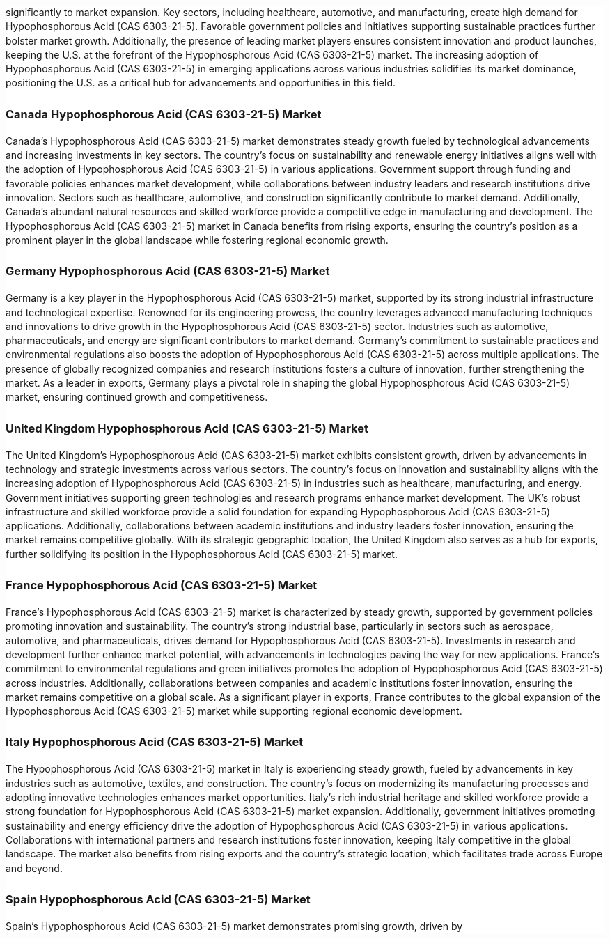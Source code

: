 significantly to market expansion. Key sectors, including healthcare, automotive, and manufacturing, create high demand for Hypophosphorous Acid (CAS 6303-21-5). Favorable government policies and initiatives supporting sustainable practices further bolster market growth. Additionally, the presence of leading market players ensures consistent innovation and product launches, keeping the U.S. at the forefront of the Hypophosphorous Acid (CAS 6303-21-5) market. The increasing adoption of Hypophosphorous Acid (CAS 6303-21-5) in emerging applications across various industries solidifies its market dominance, positioning the U.S. as a critical hub for advancements and opportunities in this field.</p><h3>Canada Hypophosphorous Acid (CAS 6303-21-5) Market</h3><p>Canada&rsquo;s Hypophosphorous Acid (CAS 6303-21-5) market demonstrates steady growth fueled by technological advancements and increasing investments in key sectors. The country&rsquo;s focus on sustainability and renewable energy initiatives aligns well with the adoption of Hypophosphorous Acid (CAS 6303-21-5) in various applications. Government support through funding and favorable policies enhances market development, while collaborations between industry leaders and research institutions drive innovation. Sectors such as healthcare, automotive, and construction significantly contribute to market demand. Additionally, Canada&rsquo;s abundant natural resources and skilled workforce provide a competitive edge in manufacturing and development. The Hypophosphorous Acid (CAS 6303-21-5) market in Canada benefits from rising exports, ensuring the country&rsquo;s position as a prominent player in the global landscape while fostering regional economic growth.</p><h3>Germany Hypophosphorous Acid (CAS 6303-21-5) Market</h3><p>Germany is a key player in the Hypophosphorous Acid (CAS 6303-21-5) market, supported by its strong industrial infrastructure and technological expertise. Renowned for its engineering prowess, the country leverages advanced manufacturing techniques and innovations to drive growth in the Hypophosphorous Acid (CAS 6303-21-5) sector. Industries such as automotive, pharmaceuticals, and energy are significant contributors to market demand. Germany&rsquo;s commitment to sustainable practices and environmental regulations also boosts the adoption of Hypophosphorous Acid (CAS 6303-21-5) across multiple applications. The presence of globally recognized companies and research institutions fosters a culture of innovation, further strengthening the market. As a leader in exports, Germany plays a pivotal role in shaping the global Hypophosphorous Acid (CAS 6303-21-5) market, ensuring continued growth and competitiveness.</p><h3>United Kingdom Hypophosphorous Acid (CAS 6303-21-5) Market</h3><p>The United Kingdom&rsquo;s Hypophosphorous Acid (CAS 6303-21-5) market exhibits consistent growth, driven by advancements in technology and strategic investments across various sectors. The country&rsquo;s focus on innovation and sustainability aligns with the increasing adoption of Hypophosphorous Acid (CAS 6303-21-5) in industries such as healthcare, manufacturing, and energy. Government initiatives supporting green technologies and research programs enhance market development. The UK&rsquo;s robust infrastructure and skilled workforce provide a solid foundation for expanding Hypophosphorous Acid (CAS 6303-21-5) applications. Additionally, collaborations between academic institutions and industry leaders foster innovation, ensuring the market remains competitive globally. With its strategic geographic location, the United Kingdom also serves as a hub for exports, further solidifying its position in the Hypophosphorous Acid (CAS 6303-21-5) market.</p><h3>France Hypophosphorous Acid (CAS 6303-21-5) Market</h3><p>France&rsquo;s Hypophosphorous Acid (CAS 6303-21-5) market is characterized by steady growth, supported by government policies promoting innovation and sustainability. The country&rsquo;s strong industrial base, particularly in sectors such as aerospace, automotive, and pharmaceuticals, drives demand for Hypophosphorous Acid (CAS 6303-21-5). Investments in research and development further enhance market potential, with advancements in technologies paving the way for new applications. France&rsquo;s commitment to environmental regulations and green initiatives promotes the adoption of Hypophosphorous Acid (CAS 6303-21-5) across industries. Additionally, collaborations between companies and academic institutions foster innovation, ensuring the market remains competitive on a global scale. As a significant player in exports, France contributes to the global expansion of the Hypophosphorous Acid (CAS 6303-21-5) market while supporting regional economic development.</p><h3>Italy Hypophosphorous Acid (CAS 6303-21-5) Market</h3><p>The Hypophosphorous Acid (CAS 6303-21-5) market in Italy is experiencing steady growth, fueled by advancements in key industries such as automotive, textiles, and construction. The country&rsquo;s focus on modernizing its manufacturing processes and adopting innovative technologies enhances market opportunities. Italy&rsquo;s rich industrial heritage and skilled workforce provide a strong foundation for Hypophosphorous Acid (CAS 6303-21-5) market expansion. Additionally, government initiatives promoting sustainability and energy efficiency drive the adoption of Hypophosphorous Acid (CAS 6303-21-5) in various applications. Collaborations with international partners and research institutions foster innovation, keeping Italy competitive in the global landscape. The market also benefits from rising exports and the country&rsquo;s strategic location, which facilitates trade across Europe and beyond.</p><h3>Spain Hypophosphorous Acid (CAS 6303-21-5) Market</h3><p>Spain&rsquo;s Hypophosphorous Acid (CAS 6303-21-5) market demonstrates promising growth, driven by